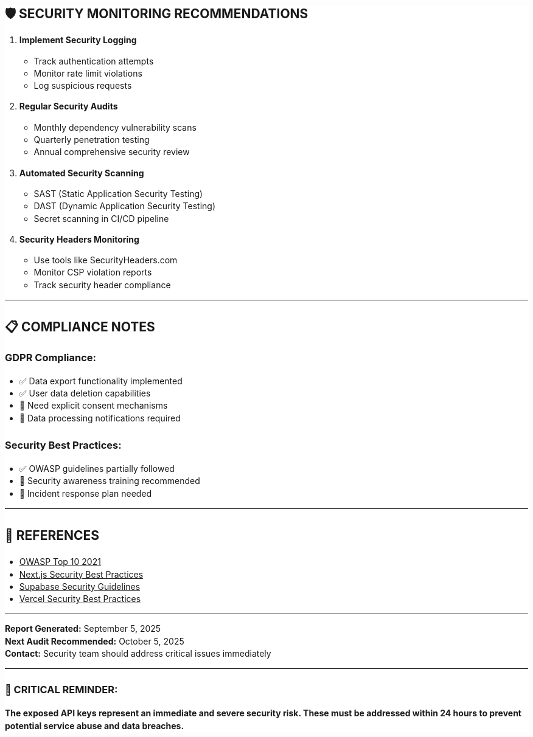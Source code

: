 
## 🛡️ SECURITY MONITORING RECOMMENDATIONS

1. **Implement Security Logging**
   - Track authentication attempts
   - Monitor rate limit violations
   - Log suspicious requests

2. **Regular Security Audits**
   - Monthly dependency vulnerability scans
   - Quarterly penetration testing
   - Annual comprehensive security review

3. **Automated Security Scanning**
   - SAST (Static Application Security Testing)
   - DAST (Dynamic Application Security Testing)
   - Secret scanning in CI/CD pipeline

4. **Security Headers Monitoring**
   - Use tools like SecurityHeaders.com
   - Monitor CSP violation reports
   - Track security header compliance

---

## 📋 COMPLIANCE NOTES

### GDPR Compliance:
- ✅ Data export functionality implemented
- ✅ User data deletion capabilities
- 📝 Need explicit consent mechanisms
- 📝 Data processing notifications required

### Security Best Practices:
- ✅ OWASP guidelines partially followed
- 📝 Security awareness training recommended
- 📝 Incident response plan needed

---

## 🔗 REFERENCES

- [OWASP Top 10 2021](https://owasp.org/www-project-top-ten/)
- [Next.js Security Best Practices](https://nextjs.org/docs/pages/building-your-application/deploying/production-checklist)
- [Supabase Security Guidelines](https://supabase.com/docs/guides/platform/security)
- [Vercel Security Best Practices](https://vercel.com/docs/security)

---

**Report Generated:** September 5, 2025  
**Next Audit Recommended:** October 5, 2025  
**Contact:** Security team should address critical issues immediately

---

### 🚨 CRITICAL REMINDER: 
**The exposed API keys represent an immediate and severe security risk. These must be addressed within 24 hours to prevent potential service abuse and data breaches.**